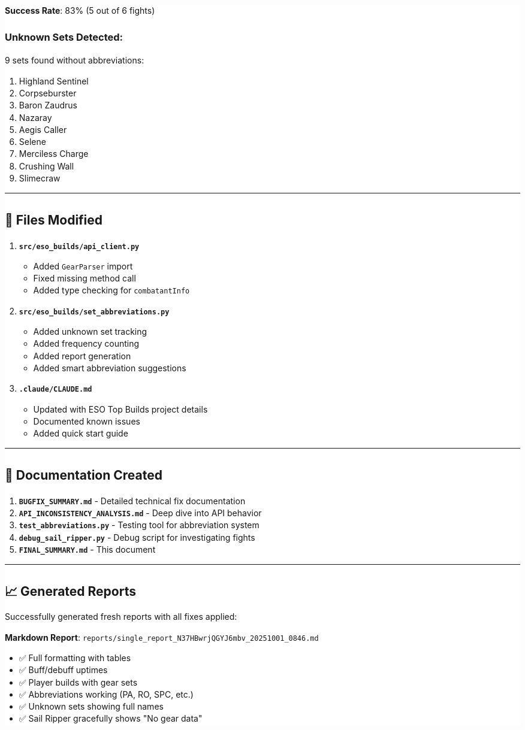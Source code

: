 **Success Rate**: 83% (5 out of 6 fights)

### Unknown Sets Detected:
9 sets found without abbreviations:
1. Highland Sentinel
2. Corpseburster
3. Baron Zaudrus
4. Nazaray
5. Aegis Caller
6. Selene
7. Merciless Charge
8. Crushing Wall
9. Slimecraw

---

## 📁 Files Modified

1. **`src/eso_builds/api_client.py`**
   - Added `GearParser` import
   - Fixed missing method call
   - Added type checking for `combatantInfo`

2. **`src/eso_builds/set_abbreviations.py`**
   - Added unknown set tracking
   - Added frequency counting
   - Added report generation
   - Added smart abbreviation suggestions

3. **`.claude/CLAUDE.md`**
   - Updated with ESO Top Builds project details
   - Documented known issues
   - Added quick start guide

---

## 📝 Documentation Created

1. **`BUGFIX_SUMMARY.md`** - Detailed technical fix documentation
2. **`API_INCONSISTENCY_ANALYSIS.md`** - Deep dive into API behavior
3. **`test_abbreviations.py`** - Testing tool for abbreviation system
4. **`debug_sail_ripper.py`** - Debug script for investigating fights
5. **`FINAL_SUMMARY.md`** - This document

---

## 📈 Generated Reports

Successfully generated fresh reports with all fixes applied:

**Markdown Report**: `reports/single_report_N37HBwrjQGYJ6mbv_20251001_0846.md`
- ✅ Full formatting with tables
- ✅ Buff/debuff uptimes
- ✅ Player builds with gear sets
- ✅ Abbreviations working (PA, RO, SPC, etc.)
- ✅ Unknown sets showing full names
- ✅ Sail Ripper gracefully shows "No gear data"
